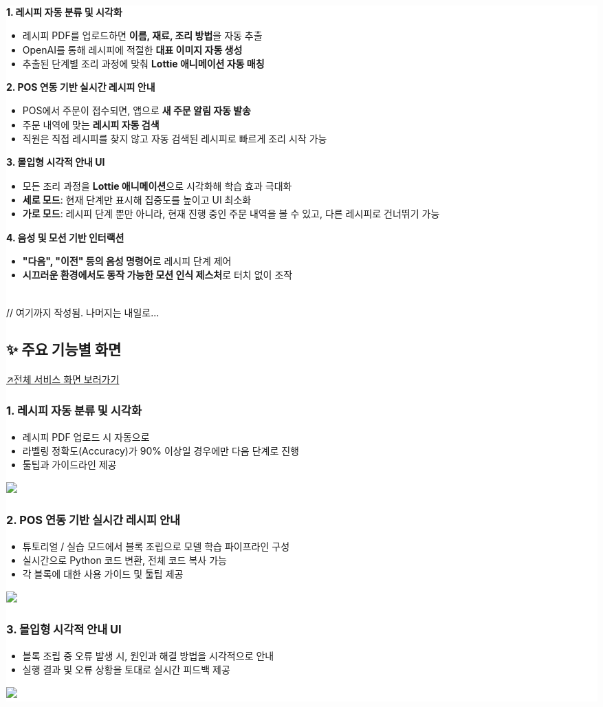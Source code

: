 **1. 레시피 자동 분류 및 시각화**

- 레시피 PDF를 업로드하면 **이름, 재료, 조리 방법**을 자동 추출
- OpenAI를 통해 레시피에 적절한 **대표 이미지 자동 생성**
- 추출된 단계별 조리 과정에 맞춰 **Lottie 애니메이션 자동 매칭**

**2. POS 연동 기반 실시간 레시피 안내**

- POS에서 주문이 접수되면, 앱으로 **새 주문 알림 자동 발송**
- 주문 내역에 맞는 **레시피 자동 검색**
- 직원은 직접 레시피를 찾지 않고 자동 검색된 레시피로 빠르게 조리 시작 가능

**3. 몰입형 시각적 안내 UI**

- 모든 조리 과정을 **Lottie 애니메이션**으로 시각화해 학습 효과 극대화
- **세로 모드**: 현재 단계만 표시해 집중도를 높이고 UI 최소화
- **가로 모드**: 레시피 단계 뿐만 아니라, 현재 진행 중인 주문 내역을 볼 수 있고, 다른 레시피로 건너뛰기 가능

**4. 음성 및 모션 기반 인터랙션**

- **"다음", "이전" 등의 음성 명령어**로 레시피 단계 제어
- **시끄러운 환경에서도 동작 가능한 모션 인식 제스처**로 터치 없이 조작

<br/>


<div id="4"></div>
// 여기까지 작성됨. 나머지는 내일로...

## ✨ 주요 기능별 화면

[↗️전체 서비스 화면 보러가기](위키링크)

### 1. 레시피 자동 분류 및 시각화

- 레시피 PDF 업로드 시 자동으로 
- 라벨링 정확도(Accuracy)가 90% 이상일 경우에만 다음 단계로 진행 
- 툴팁과 가이드라인 제공

<img src="/docs/gif/라벨링툴팁.gif" width="800">

### 2. POS 연동 기반 실시간 레시피 안내

- 튜토리얼 / 실습 모드에서 블록 조립으로 모델 학습 파이프라인 구성
- 실시간으로 Python 코드 변환, 전체 코드 복사 가능
- 각 블록에 대한 사용 가이드 및 툴팁 제공

<img src="/docs/gif/블록 기능.gif" width="800">

### 3. 몰입형 시각적 안내 UI

- 블록 조립 중 오류 발생 시, 원인과 해결 방법을 시각적으로 안내
- 실행 결과 및 오류 상황을 토대로 실시간 피드백 제공

<img src="/docs/gif/튜토리얼 복사&오류에러.gif" width="800">
